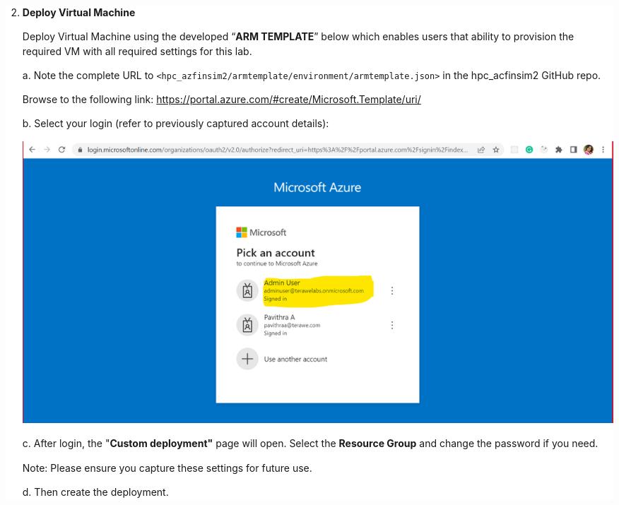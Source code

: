 2. **Deploy Virtual Machine**

   Deploy Virtual Machine using the developed “**ARM TEMPLATE**” below which enables users that ability to provision the required VM with all required settings for this lab. 

   a. Note the complete URL to `<hpc_azfinsim2/armtemplate/environment/armtemplate.json>` in the hpc_acfinsim2 GitHub repo.

   Browse to the following link: https://portal.azure.com/#create/Microsoft.Template/uri/<path to armtemplate.json>

   b. Select your login (refer to previously captured account details):

   ![](media/image8.png)

   c. After login, the "**Custom deployment"** page will open. Select the **Resource Group** and change the password if you need. 

   Note: Please ensure you capture these settings for future use.

   d. Then create the deployment.
